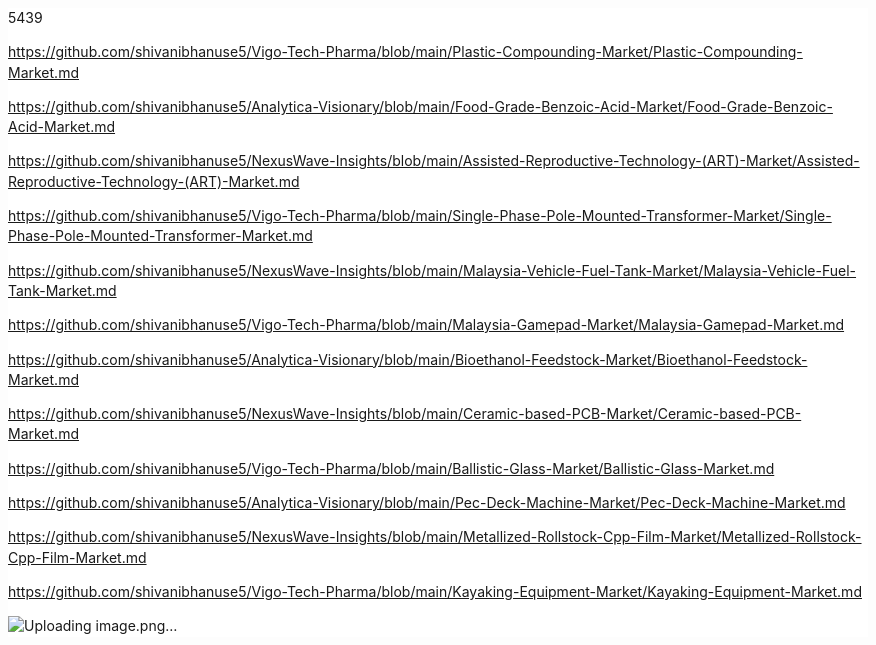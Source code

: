 5439</p><p><a href="https://github.com/shivanibhanuse5/Vigo-Tech-Pharma/blob/main/Plastic-Compounding-Market/Plastic-Compounding-Market.md">https://github.com/shivanibhanuse5/Vigo-Tech-Pharma/blob/main/Plastic-Compounding-Market/Plastic-Compounding-Market.md</a></p><p><a href="https://github.com/shivanibhanuse5/Analytica-Visionary/blob/main/Food-Grade-Benzoic-Acid-Market/Food-Grade-Benzoic-Acid-Market.md">https://github.com/shivanibhanuse5/Analytica-Visionary/blob/main/Food-Grade-Benzoic-Acid-Market/Food-Grade-Benzoic-Acid-Market.md</a></p><p><a href="https://github.com/shivanibhanuse5/NexusWave-Insights/blob/main/Assisted-Reproductive-Technology-(ART)-Market/Assisted-Reproductive-Technology-(ART)-Market.md">https://github.com/shivanibhanuse5/NexusWave-Insights/blob/main/Assisted-Reproductive-Technology-(ART)-Market/Assisted-Reproductive-Technology-(ART)-Market.md</a></p><p><a href="https://github.com/shivanibhanuse5/Vigo-Tech-Pharma/blob/main/Single-Phase-Pole-Mounted-Transformer-Market/Single-Phase-Pole-Mounted-Transformer-Market.md">https://github.com/shivanibhanuse5/Vigo-Tech-Pharma/blob/main/Single-Phase-Pole-Mounted-Transformer-Market/Single-Phase-Pole-Mounted-Transformer-Market.md</a></p><p><a href="https://github.com/shivanibhanuse5/NexusWave-Insights/blob/main/Malaysia-Vehicle-Fuel-Tank-Market/Malaysia-Vehicle-Fuel-Tank-Market.md">https://github.com/shivanibhanuse5/NexusWave-Insights/blob/main/Malaysia-Vehicle-Fuel-Tank-Market/Malaysia-Vehicle-Fuel-Tank-Market.md</a></p><p><a href="https://github.com/shivanibhanuse5/Vigo-Tech-Pharma/blob/main/Malaysia-Gamepad-Market/Malaysia-Gamepad-Market.md">https://github.com/shivanibhanuse5/Vigo-Tech-Pharma/blob/main/Malaysia-Gamepad-Market/Malaysia-Gamepad-Market.md</a></p><p><a href="https://github.com/shivanibhanuse5/Analytica-Visionary/blob/main/Bioethanol-Feedstock-Market/Bioethanol-Feedstock-Market.md">https://github.com/shivanibhanuse5/Analytica-Visionary/blob/main/Bioethanol-Feedstock-Market/Bioethanol-Feedstock-Market.md</a></p><p><a href="https://github.com/shivanibhanuse5/NexusWave-Insights/blob/main/Ceramic-based-PCB-Market/Ceramic-based-PCB-Market.md">https://github.com/shivanibhanuse5/NexusWave-Insights/blob/main/Ceramic-based-PCB-Market/Ceramic-based-PCB-Market.md</a></p><p><a href="https://github.com/shivanibhanuse5/Vigo-Tech-Pharma/blob/main/Ballistic-Glass-Market/Ballistic-Glass-Market.md">https://github.com/shivanibhanuse5/Vigo-Tech-Pharma/blob/main/Ballistic-Glass-Market/Ballistic-Glass-Market.md</a></p><p><a href="https://github.com/shivanibhanuse5/Analytica-Visionary/blob/main/Pec-Deck-Machine-Market/Pec-Deck-Machine-Market.md">https://github.com/shivanibhanuse5/Analytica-Visionary/blob/main/Pec-Deck-Machine-Market/Pec-Deck-Machine-Market.md</a></p><p><a href="https://github.com/shivanibhanuse5/NexusWave-Insights/blob/main/Metallized-Rollstock-Cpp-Film-Market/Metallized-Rollstock-Cpp-Film-Market.md">https://github.com/shivanibhanuse5/NexusWave-Insights/blob/main/Metallized-Rollstock-Cpp-Film-Market/Metallized-Rollstock-Cpp-Film-Market.md</a></p><p><a href="https://github.com/shivanibhanuse5/Vigo-Tech-Pharma/blob/main/Kayaking-Equipment-Market/Kayaking-Equipment-Market.md">https://github.com/shivanibhanuse5/Vigo-Tech-Pharma/blob/main/Kayaking-Equipment-Market/Kayaking-Equipment-Market.md</a></p>
![Uploading image.png…]()
